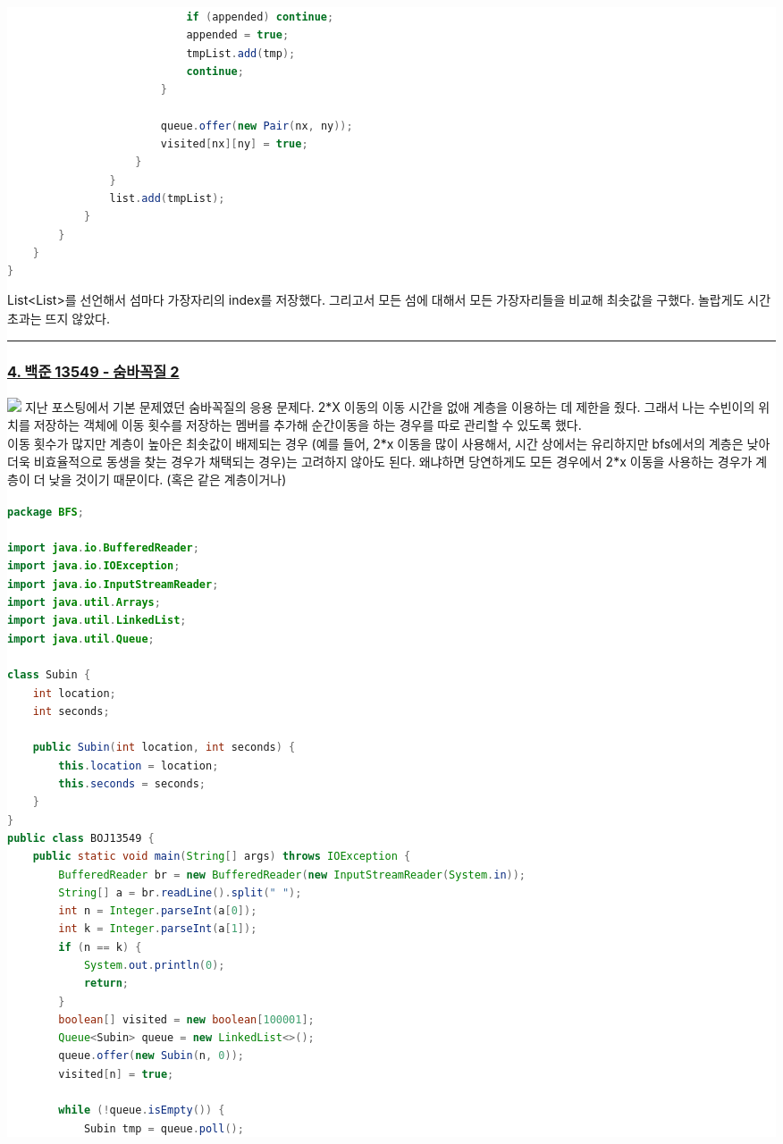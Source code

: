```java
                            if (appended) continue;
                            appended = true;
                            tmpList.add(tmp);
                            continue;
                        }

                        queue.offer(new Pair(nx, ny));
                        visited[nx][ny] = true;
                    }
                }
                list.add(tmpList);
            }
        }
    }
}

```
List<List\>를 선언해서 섬마다 가장자리의 index를 저장했다. 그리고서 모든 섬에 대해서 모든 가장자리들을 비교해 최솟값을 구했다. 놀랍게도 시간초과는 뜨지 않았다.

---

### [4. 백준 13549 - 숨바꼭질 2](https://www.acmicpc.net/problem/13549)
![](https://velog.velcdn.com/images/bumstead/post/a4af3805-2322-4c84-9be0-60f83640da4d/image.png) 지난 포스팅에서 기본 문제였던 숨바꼭질의 응용 문제다. 2\*X 이동의 이동 시간을 없애 계층을 이용하는 데 제한을 줬다. 그래서 나는 수빈이의 위치를 저장하는 객체에 이동 횟수를 저장하는 멤버를 추가해 순간이동을 하는 경우를 따로 관리할 수 있도록 했다. 
<br> 이동 횟수가 많지만 계층이 높아은 최솟값이 배제되는 경우 (예를 들어, 2\*x 이동을 많이 사용해서, 시간 상에서는 유리하지만 bfs에서의 계층은 낮아 더욱 비효율적으로 동생을 찾는 경우가 채택되는 경우)는 고려하지 않아도 된다. 왜냐하면 당연하게도 모든 경우에서 2\*x 이동을 사용하는 경우가 계층이 더 낮을 것이기 때문이다. (혹은 같은 계층이거나)
```java
package BFS;

import java.io.BufferedReader;
import java.io.IOException;
import java.io.InputStreamReader;
import java.util.Arrays;
import java.util.LinkedList;
import java.util.Queue;

class Subin {
    int location;
    int seconds;

    public Subin(int location, int seconds) {
        this.location = location;
        this.seconds = seconds;
    }
}
public class BOJ13549 {
    public static void main(String[] args) throws IOException {
        BufferedReader br = new BufferedReader(new InputStreamReader(System.in));
        String[] a = br.readLine().split(" ");
        int n = Integer.parseInt(a[0]);
        int k = Integer.parseInt(a[1]);
        if (n == k) {
            System.out.println(0);
            return;
        }
        boolean[] visited = new boolean[100001];
        Queue<Subin> queue = new LinkedList<>();
        queue.offer(new Subin(n, 0));
        visited[n] = true;

        while (!queue.isEmpty()) {
            Subin tmp = queue.poll();
```